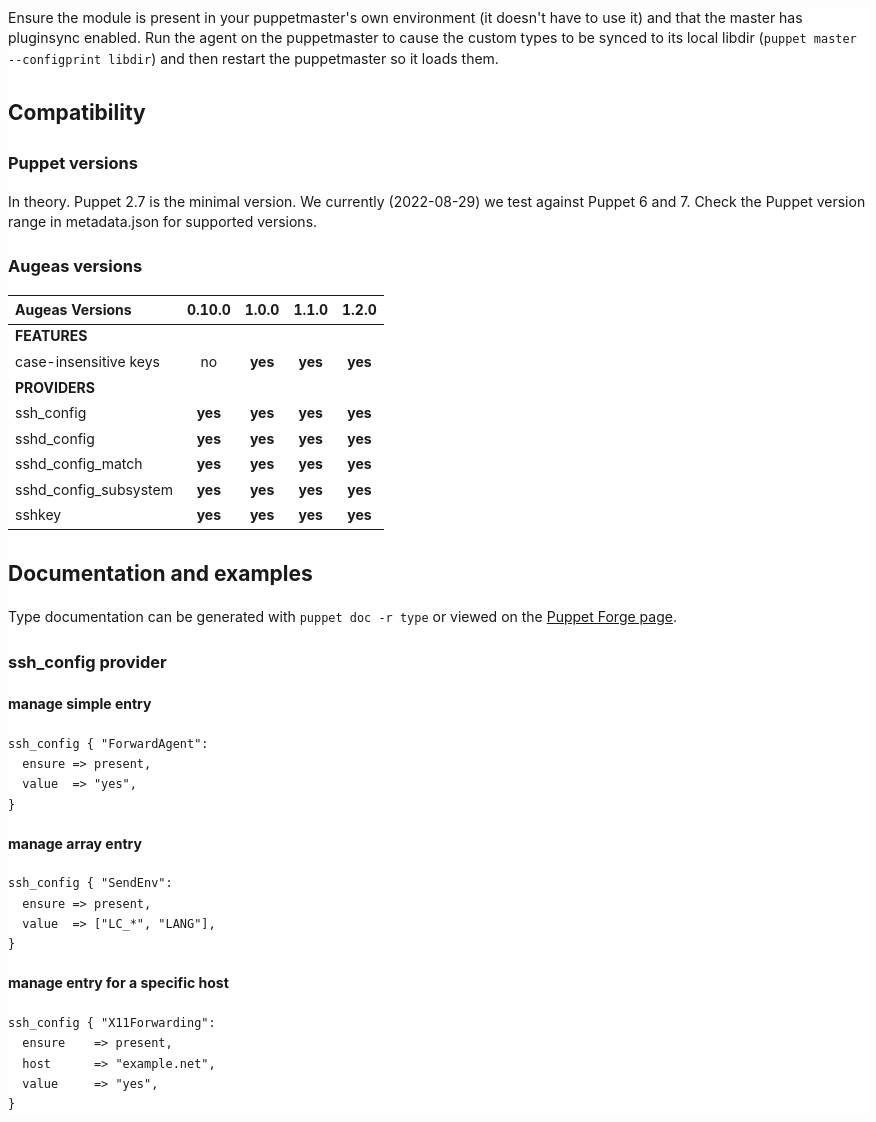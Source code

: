 Ensure the module is present in your puppetmaster's own environment (it doesn't
have to use it) and that the master has pluginsync enabled.  Run the agent on
the puppetmaster to cause the custom types to be synced to its local libdir
(`puppet master --configprint libdir`) and then restart the puppetmaster so it
loads them.

## Compatibility

### Puppet versions

In theory. Puppet 2.7 is the minimal version. We currently (2022-08-29) we test against Puppet 6 and 7.
Check the Puppet version range in metadata.json for supported versions.

### Augeas versions

Augeas Versions           | 0.10.0  | 1.0.0   | 1.1.0   | 1.2.0   |
:-------------------------|:-------:|:-------:|:-------:|:-------:|
**FEATURES**              |
case-insensitive keys     | no      | **yes** | **yes** | **yes** |
**PROVIDERS**             |
ssh\_config               | **yes** | **yes** | **yes** | **yes** |
sshd\_config              | **yes** | **yes** | **yes** | **yes** |
sshd\_config\_match       | **yes** | **yes** | **yes** | **yes** |
sshd\_config\_subsystem   | **yes** | **yes** | **yes** | **yes** |
sshkey                    | **yes** | **yes** | **yes** | **yes** |

## Documentation and examples

Type documentation can be generated with `puppet doc -r type` or viewed on the
[Puppet Forge page](http://forge.puppetlabs.com/herculesteam/augeasproviders_ssh).

### ssh_config provider

#### manage simple entry

    ssh_config { "ForwardAgent":
      ensure => present,
      value  => "yes",
    }

#### manage array entry

    ssh_config { "SendEnv":
      ensure => present,
      value  => ["LC_*", "LANG"],
    }

#### manage entry for a specific host

    ssh_config { "X11Forwarding":
      ensure    => present,
      host      => "example.net",
      value     => "yes",
    }
